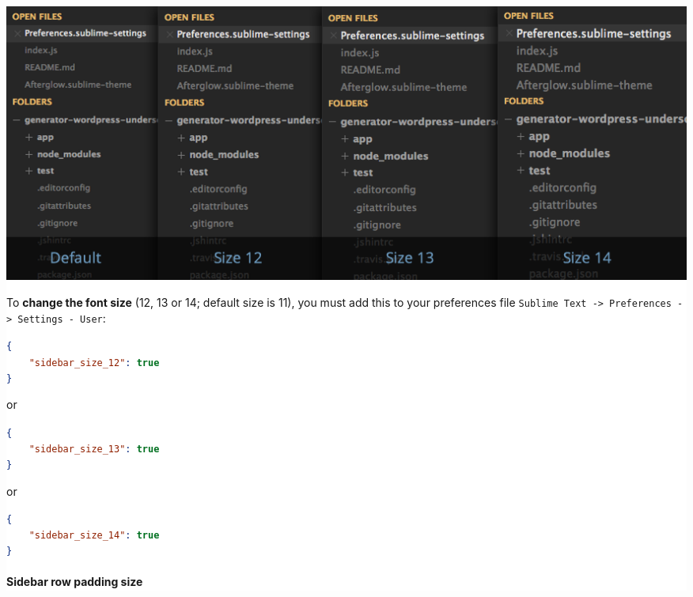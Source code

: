 ![Afterglow Sidebar Size](Screenshots/Afterglow-sidebar-size.png)

To **change the font size** (12, 13 or 14; default size is 11), you must add this to your preferences file `Sublime Text -> Preferences -> Settings - User`:

```json
{
    "sidebar_size_12": true
}
```

or

```json
{
    "sidebar_size_13": true
}
```

or

```json
{
    "sidebar_size_14": true
}
```


#### Sidebar row padding size
